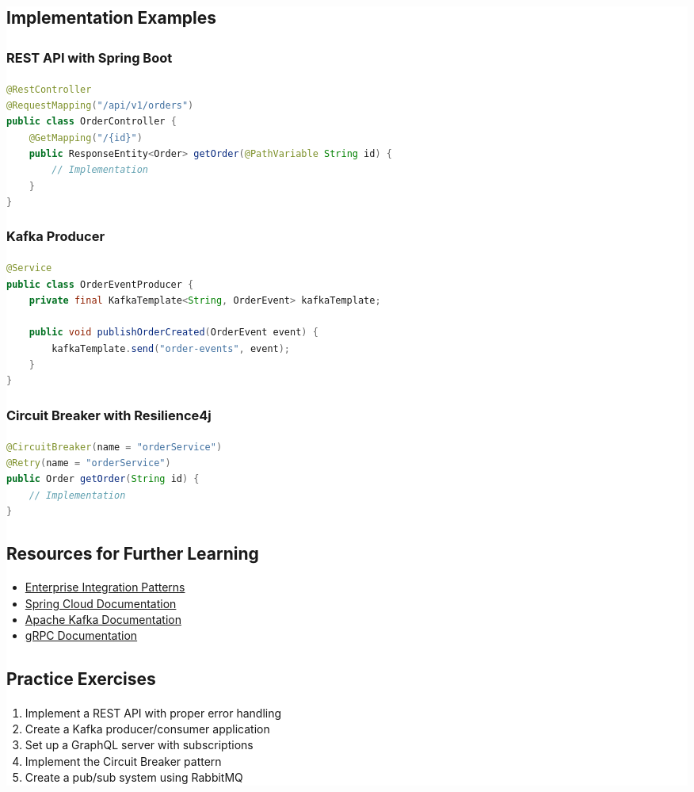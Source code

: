 ## Implementation Examples

### REST API with Spring Boot
```java
@RestController
@RequestMapping("/api/v1/orders")
public class OrderController {
    @GetMapping("/{id}")
    public ResponseEntity<Order> getOrder(@PathVariable String id) {
        // Implementation
    }
}
```

### Kafka Producer
```java
@Service
public class OrderEventProducer {
    private final KafkaTemplate<String, OrderEvent> kafkaTemplate;
    
    public void publishOrderCreated(OrderEvent event) {
        kafkaTemplate.send("order-events", event);
    }
}
```

### Circuit Breaker with Resilience4j
```java
@CircuitBreaker(name = "orderService")
@Retry(name = "orderService")
public Order getOrder(String id) {
    // Implementation
}
```

## Resources for Further Learning
- [Enterprise Integration Patterns](https://www.enterpriseintegrationpatterns.com/)
- [Spring Cloud Documentation](https://spring.io/projects/spring-cloud)
- [Apache Kafka Documentation](https://kafka.apache.org/documentation/)
- [gRPC Documentation](https://grpc.io/docs/)

## Practice Exercises
1. Implement a REST API with proper error handling
2. Create a Kafka producer/consumer application
3. Set up a GraphQL server with subscriptions
4. Implement the Circuit Breaker pattern
5. Create a pub/sub system using RabbitMQ 